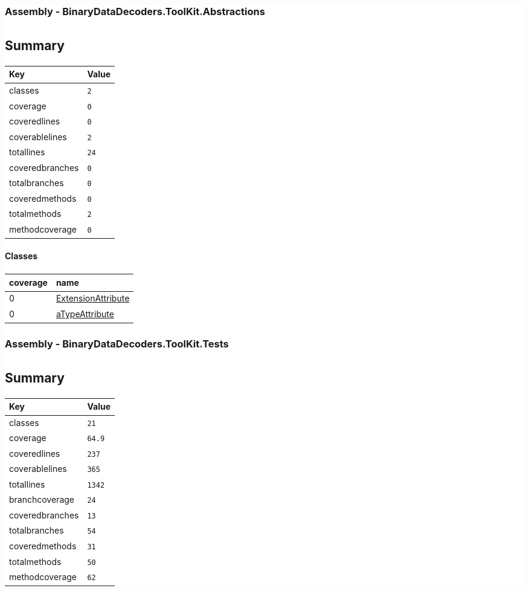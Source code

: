 ### Assembly - BinaryDataDecoders.ToolKit.Abstractions

## Summary

| Key             | Value |
| :-------------- | :--- |
| classes         | `2`  |
| coverage        | `0`  |
| coveredlines    | `0`  |
| coverablelines  | `2`  |
| totallines      | `24` |
| coveredbranches | `0`  |
| totalbranches   | `0`  |
| coveredmethods  | `0`  |
| totalmethods    | `2`  |
| methodcoverage  | `0`  |

#### Classes

| coverage   | name                                                             |
| :--------- | :--------------------------------------------------------------- |
| 0          | [ExtensionAttribute](BinaryDataDecoders.ToolKit.Abstractions_.md) |
| 0          | [aTypeAttribute](BinaryDataDecoders.ToolKit.Abstractions_.md) |

### Assembly - BinaryDataDecoders.ToolKit.Tests

## Summary

| Key             | Value  |
| :-------------- | :----- |
| classes         | `21`   |
| coverage        | `64.9` |
| coveredlines    | `237`  |
| coverablelines  | `365`  |
| totallines      | `1342` |
| branchcoverage  | `24`   |
| coveredbranches | `13`   |
| totalbranches   | `54`   |
| coveredmethods  | `31`   |
| totalmethods    | `50`   |
| methodcoverage  | `62`   |

